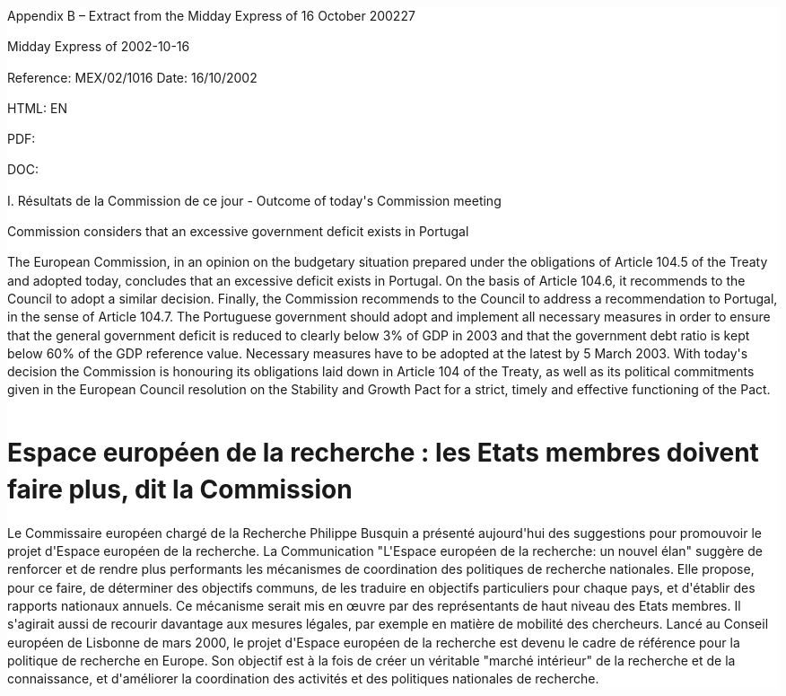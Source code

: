 Appendix B – Extract from the Midday Express of 16 October 200227

Midday Express of 2002-10-16

Reference: MEX/02/1016 Date: 16/10/2002

HTML: EN

PDF:

DOC:

I. Résultats de la Commission de ce jour - Outcome of today's Commission meeting

Commission considers that an excessive government deficit exists in Portugal

The European Commission, in an opinion on the budgetary situation prepared under the obligations of Article 104.5 of the Treaty and adopted today, concludes that an excessive deficit exists in Portugal. On the basis of Article 104.6, it recommends to the Council to adopt a similar decision. Finally, the Commission recommends to the Council to address a recommendation to Portugal, in the sense of Article 104.7. The Portuguese government should adopt and implement all necessary measures in order to ensure that the general government deficit is reduced to clearly below $3 \%$ of GDP in 2003 and that the government debt ratio is kept below $60 \%$ of the GDP reference value. Necessary measures have to be adopted at the latest by 5 March 2003. With today's decision the Commission is honouring its obligations laid down in Article 104 of the Treaty, as well as its political commitments given in the European Council resolution on the Stability and Growth Pact for a strict, timely and effective functioning of the Pact.

# Espace européen de la recherche : les Etats membres doivent faire plus, dit la Commission

Le Commissaire européen chargé de la Recherche Philippe Busquin a présenté aujourd'hui des suggestions pour promouvoir le projet d'Espace européen de la recherche. La Communication "L'Espace européen de la recherche: un nouvel élan" suggère de renforcer et de rendre plus performants les mécanismes de coordination des politiques de recherche nationales. Elle propose, pour ce faire, de déterminer des objectifs communs, de les traduire en objectifs particuliers pour chaque pays, et d'établir des rapports nationaux annuels. Ce mécanisme serait mis en œuvre par des représentants de haut niveau des Etats membres. Il s'agirait aussi de recourir davantage aux mesures légales, par exemple en matière de mobilité des chercheurs. Lancé au Conseil européen de Lisbonne de mars 2000, le projet d'Espace européen de la recherche est devenu le cadre de référence pour la politique de recherche en Europe. Son objectif est à la fois de créer un véritable "marché intérieur" de la recherche et de la connaissance, et d'améliorer la coordination des activités et des politiques nationales de recherche.